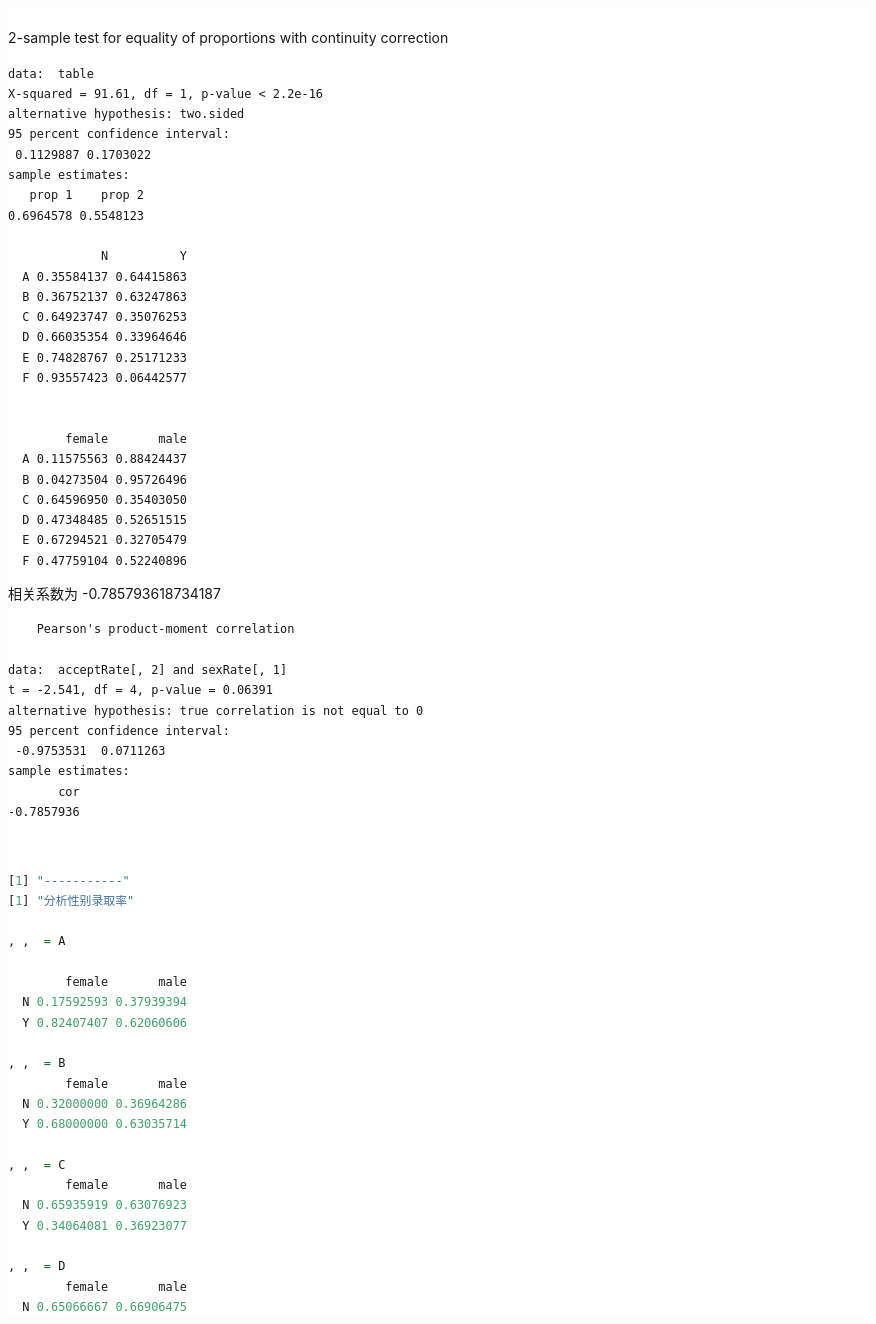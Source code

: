 
​    
    	2-sample test for equality of proportions with continuity correction
    
    data:  table
    X-squared = 91.61, df = 1, p-value < 2.2e-16
    alternative hypothesis: two.sided
    95 percent confidence interval:
     0.1129887 0.1703022
    sample estimates:
       prop 1    prop 2 
    0.6964578 0.5548123 

                 N          Y
      A 0.35584137 0.64415863
      B 0.36752137 0.63247863
      C 0.64923747 0.35076253
      D 0.66035354 0.33964646
      E 0.74828767 0.25171233
      F 0.93557423 0.06442577


            female       male
      A 0.11575563 0.88424437
      B 0.04273504 0.95726496
      C 0.64596950 0.35403050
      D 0.47348485 0.52651515
      E 0.67294521 0.32705479
      F 0.47759104 0.52240896

相关系数为 -0.785793618734187


    	Pearson's product-moment correlation
    
    data:  acceptRate[, 2] and sexRate[, 1]
    t = -2.541, df = 4, p-value = 0.06391
    alternative hypothesis: true correlation is not equal to 0
    95 percent confidence interval:
     -0.9753531  0.0711263
    sample estimates:
           cor 
    -0.7857936 


​       
```R
[1] "-----------"
[1] "分析性别录取率"

, ,  = A

        female       male
  N 0.17592593 0.37939394
  Y 0.82407407 0.62060606

, ,  = B
        female       male
  N 0.32000000 0.36964286
  Y 0.68000000 0.63035714

, ,  = C 
        female       male
  N 0.65935919 0.63076923
  Y 0.34064081 0.36923077

, ,  = D
        female       male
  N 0.65066667 0.66906475
```